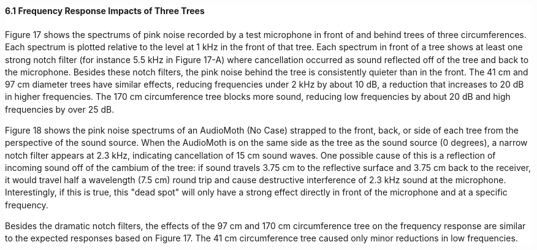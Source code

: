 #### 6.1 Frequency Response Impacts of Three Trees

Figure 17 shows the spectrums of pink noise recorded by a test
microphone in front of and behind trees of three circumferences. Each
spectrum is plotted relative to the level at 1 kHz in the front of that
tree. Each spectrum in front of a tree shows at least one strong notch
filter (for instance 5.5 kHz in Figure 17-A) where cancellation occurred
as sound reflected off of the tree and back to the microphone. Besides
these notch filters, the pink noise behind the tree is consistently
quieter than in the front. The 41 cm and 97 cm diameter trees have
similar effects, reducing frequencies under 2 kHz by about 10 dB, a
reduction that increases to 20 dB in higher frequencies. The 170 cm
circumference tree blocks more sound, reducing low frequencies by about
20 dB and high frequencies by over 25 dB.

Figure 18 shows the pink noise spectrums of an AudioMoth (No Case)
strapped to the front, back, or side of each tree from the perspective
of the sound source. When the AudioMoth is on the same side as the tree
as the sound source (0 degrees), a narrow notch filter appears at 2.3
kHz, indicating cancellation of 15 cm sound waves. One possible cause of
this is a reflection of incoming sound off of the cambium of the tree:
if sound travels 3.75 cm to the reflective surface and 3.75 cm back to
the receiver, it would travel half a wavelength (7.5 cm) round trip and
cause destructive interference of 2.3 kHz sound at the microphone.
Interestingly, if this is true, this "dead spot" will only have a strong
effect directly in front of the microphone and at a specific frequency.

Besides the dramatic notch filters, the effects of the 97 cm and 170 cm
circumference tree on the frequency response are similar to the expected
responses based on Figure 17. The 41 cm circumference tree caused only
minor reductions in low frequencies.

